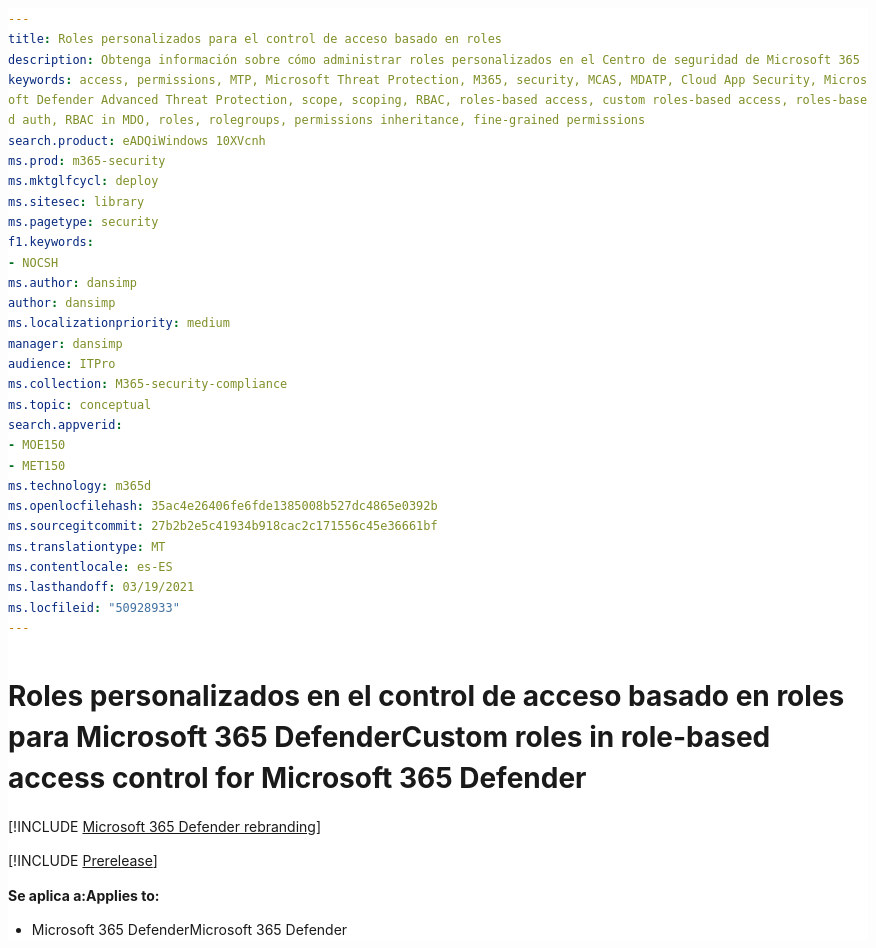 ```yaml
---
title: Roles personalizados para el control de acceso basado en roles
description: Obtenga información sobre cómo administrar roles personalizados en el Centro de seguridad de Microsoft 365
keywords: access, permissions, MTP, Microsoft Threat Protection, M365, security, MCAS, MDATP, Cloud App Security, Microsoft Defender Advanced Threat Protection, scope, scoping, RBAC, roles-based access, custom roles-based access, roles-based auth, RBAC in MDO, roles, rolegroups, permissions inheritance, fine-grained permissions
search.product: eADQiWindows 10XVcnh
ms.prod: m365-security
ms.mktglfcycl: deploy
ms.sitesec: library
ms.pagetype: security
f1.keywords:
- NOCSH
ms.author: dansimp
author: dansimp
ms.localizationpriority: medium
manager: dansimp
audience: ITPro
ms.collection: M365-security-compliance
ms.topic: conceptual
search.appverid:
- MOE150
- MET150
ms.technology: m365d
ms.openlocfilehash: 35ac4e26406fe6fde1385008b527dc4865e0392b
ms.sourcegitcommit: 27b2b2e5c41934b918cac2c171556c45e36661bf
ms.translationtype: MT
ms.contentlocale: es-ES
ms.lasthandoff: 03/19/2021
ms.locfileid: "50928933"
---
```

# <a name="custom-roles-in-role-based-access-control-for-microsoft-365-defender"></a><span data-ttu-id="762da-104">Roles personalizados en el control de acceso basado en roles para Microsoft 365 Defender</span><span class="sxs-lookup"><span data-stu-id="762da-104">Custom roles in role-based access control for Microsoft 365 Defender</span></span>

[!INCLUDE [Microsoft 365 Defender rebranding](../includes/microsoft-defender.md)]

[!INCLUDE [Prerelease](../includes/prerelease.md)]

<span data-ttu-id="762da-105">**Se aplica a:**</span><span class="sxs-lookup"><span data-stu-id="762da-105">**Applies to:**</span></span>

- <span data-ttu-id="762da-106">Microsoft 365 Defender</span><span class="sxs-lookup"><span data-stu-id="762da-106">Microsoft 365 Defender</span></span>
 